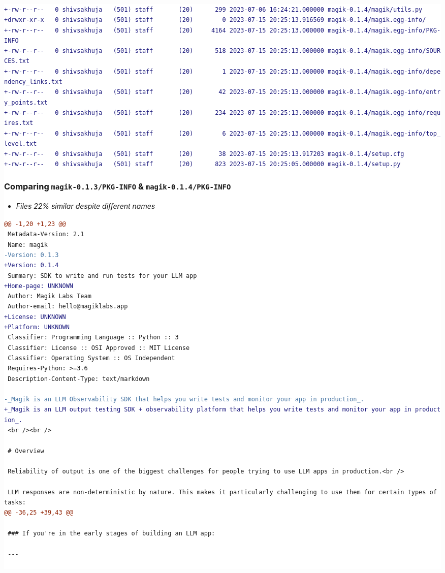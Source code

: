 ```diff
+-rw-r--r--   0 shivsakhuja   (501) staff       (20)      299 2023-07-06 16:24:21.000000 magik-0.1.4/magik/utils.py
+drwxr-xr-x   0 shivsakhuja   (501) staff       (20)        0 2023-07-15 20:25:13.916569 magik-0.1.4/magik.egg-info/
+-rw-r--r--   0 shivsakhuja   (501) staff       (20)     4164 2023-07-15 20:25:13.000000 magik-0.1.4/magik.egg-info/PKG-INFO
+-rw-r--r--   0 shivsakhuja   (501) staff       (20)      518 2023-07-15 20:25:13.000000 magik-0.1.4/magik.egg-info/SOURCES.txt
+-rw-r--r--   0 shivsakhuja   (501) staff       (20)        1 2023-07-15 20:25:13.000000 magik-0.1.4/magik.egg-info/dependency_links.txt
+-rw-r--r--   0 shivsakhuja   (501) staff       (20)       42 2023-07-15 20:25:13.000000 magik-0.1.4/magik.egg-info/entry_points.txt
+-rw-r--r--   0 shivsakhuja   (501) staff       (20)      234 2023-07-15 20:25:13.000000 magik-0.1.4/magik.egg-info/requires.txt
+-rw-r--r--   0 shivsakhuja   (501) staff       (20)        6 2023-07-15 20:25:13.000000 magik-0.1.4/magik.egg-info/top_level.txt
+-rw-r--r--   0 shivsakhuja   (501) staff       (20)       38 2023-07-15 20:25:13.917203 magik-0.1.4/setup.cfg
+-rw-r--r--   0 shivsakhuja   (501) staff       (20)      823 2023-07-15 20:25:05.000000 magik-0.1.4/setup.py
```

### Comparing `magik-0.1.3/PKG-INFO` & `magik-0.1.4/PKG-INFO`

 * *Files 22% similar despite different names*

```diff
@@ -1,20 +1,23 @@
 Metadata-Version: 2.1
 Name: magik
-Version: 0.1.3
+Version: 0.1.4
 Summary: SDK to write and run tests for your LLM app
+Home-page: UNKNOWN
 Author: Magik Labs Team
 Author-email: hello@magiklabs.app
+License: UNKNOWN
+Platform: UNKNOWN
 Classifier: Programming Language :: Python :: 3
 Classifier: License :: OSI Approved :: MIT License
 Classifier: Operating System :: OS Independent
 Requires-Python: >=3.6
 Description-Content-Type: text/markdown
 
-_Magik is an LLM Observability SDK that helps you write tests and monitor your app in production_.
+_Magik is an LLM output testing SDK + observability platform that helps you write tests and monitor your app in production_.
 <br /><br />
 
 # Overview
 
 Reliability of output is one of the biggest challenges for people trying to use LLM apps in production.<br />
 
 LLM responses are non-deterministic by nature. This makes it particularly challenging to use them for certain types of tasks:
@@ -36,25 +39,43 @@
 
 ### If you're in the early stages of building an LLM app:
 
 ---
 
```